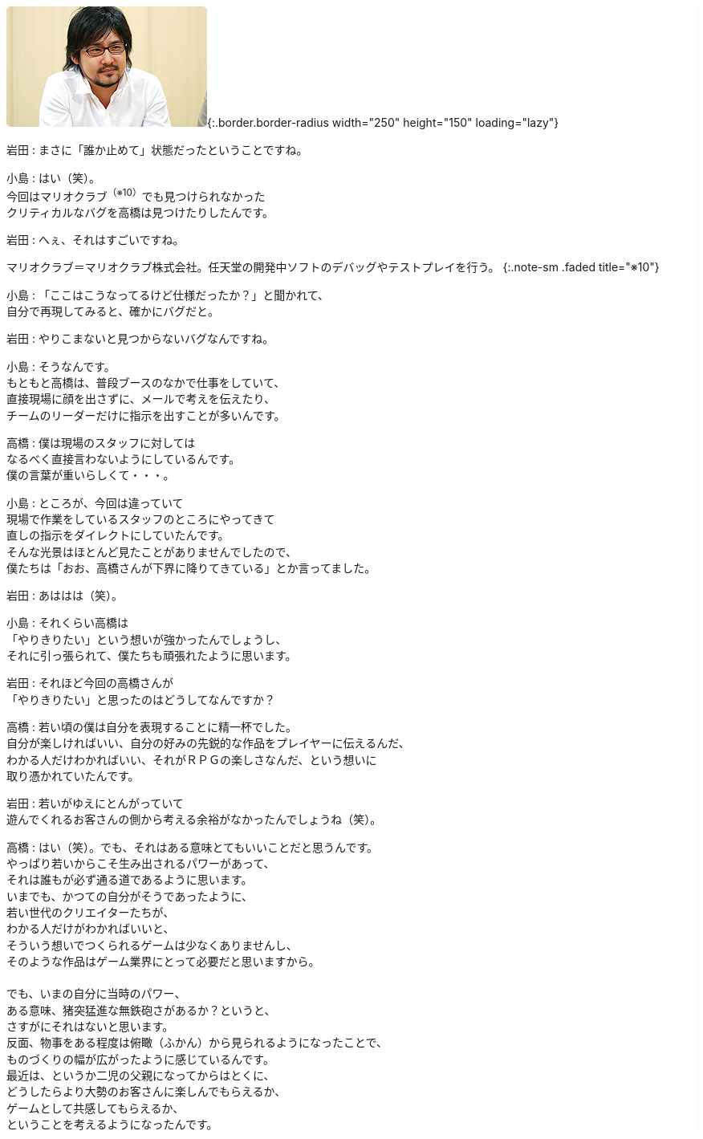![](/others/interviews/jp/wii/sx4j/vol3/img/photo018.jpg){:.border.border-radius width="250" height="150" loading="lazy"}

岩田
: まさに「誰か止めて」状態だったということですね。

小島
: はい（笑）。<br>今回はマリオクラブ<sup>（※10）</sup>でも見つけられなかった<br>クリティカルなバグを高橋は見つけたりしたんです。

岩田
: へぇ、それはすごいですね。

マリオクラブ＝マリオクラブ株式会社。任天堂の開発中ソフトのデバッグやテストプレイを行う。
{:.note-sm .faded title="※10"}

小島
: 「ここはこうなってるけど仕様だったか？」と聞かれて、<br>自分で再現してみると、確かにバグだと。

岩田
: やりこまないと見つからないバグなんですね。

小島
: そうなんです。<br>もともと高橋は、普段ブースのなかで仕事をしていて、<br>直接現場に顔を出さずに、メールで考えを伝えたり、<br>チームのリーダーだけに指示を出すことが多いんです。

高橋
: 僕は現場のスタッフに対しては<br>なるべく直接言わないようにしているんです。<br>僕の言葉が重いらしくて・・・。

小島
: ところが、今回は違っていて<br>現場で作業をしているスタッフのところにやってきて<br>直しの指示をダイレクトにしていたんです。<br>そんな光景はほとんど見たことがありませんでしたので、<br>僕たちは「おお、高橋さんが下界に降りてきている」とか言ってました。

岩田
: あははは（笑）。

小島
: それくらい高橋は<br>「やりきりたい」という想いが強かったんでしょうし、<br>それに引っ張られて、僕たちも頑張れたように思います。

岩田
: それほど今回の高橋さんが<br>「やりきりたい」と思ったのはどうしてなんですか？

高橋
: 若い頃の僕は自分を表現することに精一杯でした。<br>自分が楽しければいい、自分の好みの先鋭的な作品をプレイヤーに伝えるんだ、<br>わかる人だけわかればいい、それがＲＰＧの楽しさなんだ、という想いに<br>取り憑かれていたんです。

岩田
: 若いがゆえにとんがっていて<br>遊んでくれるお客さんの側から考える余裕がなかったんでしょうね（笑）。

高橋
: はい（笑）。でも、それはある意味とてもいいことだと思うんです。<br>やっぱり若いからこそ生み出されるパワーがあって、<br>それは誰もが必ず通る道であるように思います。<br>いまでも、かつての自分がそうであったように、<br>若い世代のクリエイターたちが、<br>わかる人だけがわかればいいと、<br>そういう想いでつくられるゲームは少なくありませんし、<br>そのような作品はゲーム業界にとって必要だと思いますから。<br><br>でも、いまの自分に当時のパワー、<br>ある意味、猪突猛進な無鉄砲さがあるか？というと、<br>さすがにそれはないと思います。<br>反面、物事をある程度は俯瞰（ふかん）から見られるようになったことで、<br>ものづくりの幅が広がったように感じているんです。<br>最近は、というか二児の父親になってからはとくに、<br>どうしたらより大勢のお客さんに楽しんでもらえるか、<br>ゲームとして共感してもらえるか、<br>ということを考えるようになったんです。
